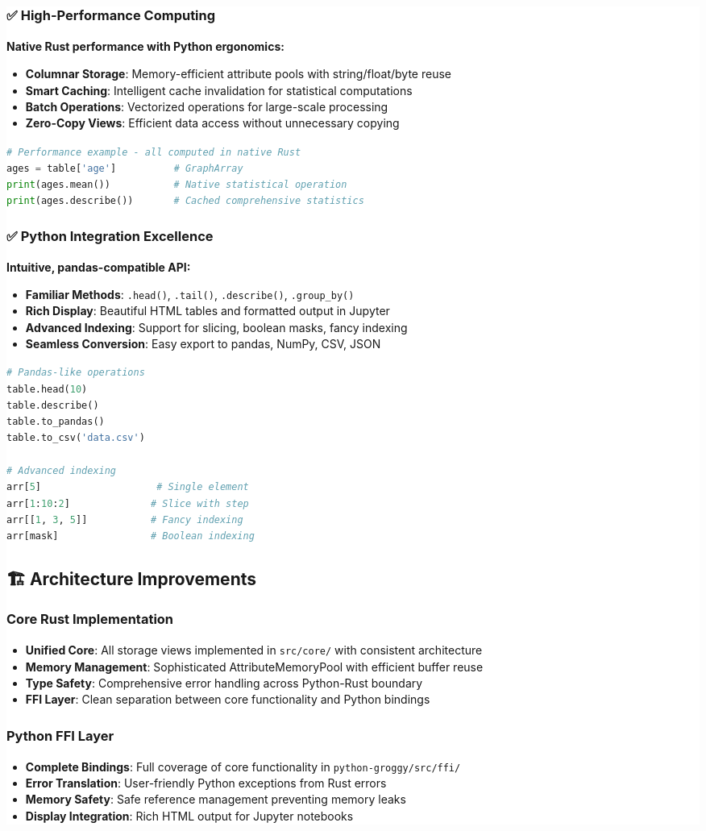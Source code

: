 ### ✅ **High-Performance Computing**

**Native Rust performance with Python ergonomics:**

- **Columnar Storage**: Memory-efficient attribute pools with string/float/byte reuse
- **Smart Caching**: Intelligent cache invalidation for statistical computations
- **Batch Operations**: Vectorized operations for large-scale processing
- **Zero-Copy Views**: Efficient data access without unnecessary copying

```python
# Performance example - all computed in native Rust
ages = table['age']          # GraphArray
print(ages.mean())           # Native statistical operation
print(ages.describe())       # Cached comprehensive statistics
```

### ✅ **Python Integration Excellence**

**Intuitive, pandas-compatible API:**

- **Familiar Methods**: `.head()`, `.tail()`, `.describe()`, `.group_by()`
- **Rich Display**: Beautiful HTML tables and formatted output in Jupyter
- **Advanced Indexing**: Support for slicing, boolean masks, fancy indexing
- **Seamless Conversion**: Easy export to pandas, NumPy, CSV, JSON

```python
# Pandas-like operations
table.head(10)
table.describe()
table.to_pandas()
table.to_csv('data.csv')

# Advanced indexing
arr[5]                    # Single element
arr[1:10:2]              # Slice with step
arr[[1, 3, 5]]           # Fancy indexing
arr[mask]                # Boolean indexing
```

## 🏗️ **Architecture Improvements**

### Core Rust Implementation

- **Unified Core**: All storage views implemented in `src/core/` with consistent architecture
- **Memory Management**: Sophisticated AttributeMemoryPool with efficient buffer reuse
- **Type Safety**: Comprehensive error handling across Python-Rust boundary
- **FFI Layer**: Clean separation between core functionality and Python bindings

### Python FFI Layer

- **Complete Bindings**: Full coverage of core functionality in `python-groggy/src/ffi/`
- **Error Translation**: User-friendly Python exceptions from Rust errors
- **Memory Safety**: Safe reference management preventing memory leaks
- **Display Integration**: Rich HTML output for Jupyter notebooks
